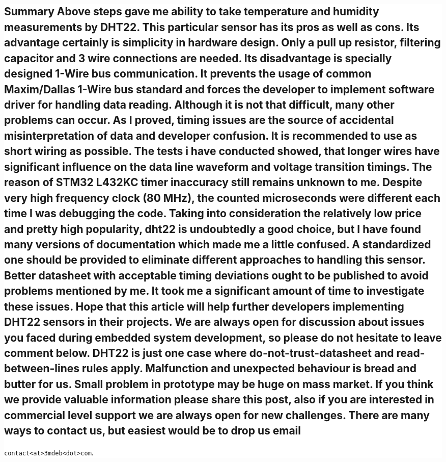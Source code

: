 ## Summary Above steps gave me ability to take temperature and humidity measurements by DHT22. This particular sensor has its pros as well as cons. Its advantage certainly is simplicity in hardware design. Only a pull up resistor, filtering capacitor and 3 wire connections are needed. Its disadvantage is specially designed 1-Wire bus communication. It prevents the usage of common Maxim/Dallas 1-Wire bus standard and forces the developer to implement software driver for handling data reading. Although it is not that difficult, many other problems can occur. As I proved, timing issues are the source of accidental misinterpretation of data and developer confusion. It is recommended to use as short wiring as possible. The tests i have conducted showed, that longer wires have significant influence on the data line waveform and voltage transition timings. The reason of STM32 L432KC timer inaccuracy still remains unknown to me. Despite very high frequency clock (80 MHz), the counted microseconds were different each time I was debugging the code. Taking into consideration the relatively low price and pretty high popularity, dht22 is undoubtedly a good choice, but I have found many versions of documentation which made me a little confused. A standardized one should be provided to eliminate different approaches to handling this sensor. Better datasheet with acceptable timing deviations ought to be published to avoid problems mentioned by me. It took me a significant amount of time to investigate these issues. Hope that this article will help further developers implementing DHT22 sensors in their projects. We are always open for discussion about issues you faced during embedded system development, so please do not hesitate to leave comment below. DHT22 is just one case where do-not-trust-datasheet and read-between-lines rules apply. Malfunction and unexpected behaviour is bread and butter for us. Small problem in prototype may be huge on mass market. If you think we provide valuable information please share this post, also if you are interested in commercial level support we are always open for new challenges. There are many ways to contact us, but easiest would be to drop us email 

`contact<at>3mdeb<dot>com`.

 [1]: https://cdn-shop.adafruit.com/datasheets/Digital+humidity+and+temperature+sensor+AM2302.pdf
 [2]: https://developer.mbed.org/users/screamer/code/mbed/docs/tip/
 [3]: https://3mdeb.com/wp-content/uploads/2017/07/dht22-response.png
 [4]: #start-signal-and-sensor-response
 [5]: https://3mdeb.com/wp-content/uploads/2017/07/dht22-datatransfer.png